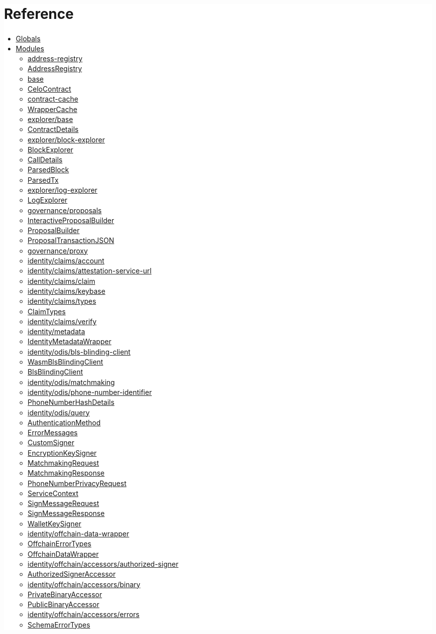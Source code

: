 # Reference

* [Globals](globals.md)
* [Modules](./)
  * [address-registry](modules/_address_registry_.md)
  * [AddressRegistry]()
  * [base](modules/_base_.md)
  * [CeloContract]()
  * [contract-cache](modules/_contract_cache_.md)
  * [WrapperCache]()
  * [explorer/base](modules/_explorer_base_.md)
  * [ContractDetails]()
  * [explorer/block-explorer](modules/_explorer_block_explorer_.md)
  * [BlockExplorer]()
  * [CallDetails]()
  * [ParsedBlock]()
  * [ParsedTx]()
  * [explorer/log-explorer](modules/_explorer_log_explorer_.md)
  * [LogExplorer]()
  * [governance/proposals](modules/_governance_proposals_.md)
  * [InteractiveProposalBuilder]()
  * [ProposalBuilder]()
  * [ProposalTransactionJSON]()
  * [governance/proxy](modules/_governance_proxy_.md)
  * [identity/claims/account](modules/_identity_claims_account_.md)
  * [identity/claims/attestation-service-url](modules/_identity_claims_attestation_service_url_.md)
  * [identity/claims/claim](modules/_identity_claims_claim_.md)
  * [identity/claims/keybase](modules/_identity_claims_keybase_.md)
  * [identity/claims/types](modules/_identity_claims_types_.md)
  * [ClaimTypes]()
  * [identity/claims/verify](modules/_identity_claims_verify_.md)
  * [identity/metadata](modules/_identity_metadata_.md)
  * [IdentityMetadataWrapper]()
  * [identity/odis/bls-blinding-client](modules/_identity_odis_bls_blinding_client_.md)
  * [WasmBlsBlindingClient]()
  * [BlsBlindingClient]()
  * [identity/odis/matchmaking](modules/_identity_odis_matchmaking_.md)
  * [identity/odis/phone-number-identifier](modules/_identity_odis_phone_number_identifier_.md)
  * [PhoneNumberHashDetails]()
  * [identity/odis/query](modules/_identity_odis_query_.md)
  * [AuthenticationMethod]()
  * [ErrorMessages]()
  * [CustomSigner]()
  * [EncryptionKeySigner]()
  * [MatchmakingRequest]()
  * [MatchmakingResponse]()
  * [PhoneNumberPrivacyRequest]()
  * [ServiceContext]()
  * [SignMessageRequest]()
  * [SignMessageResponse]()
  * [WalletKeySigner]()
  * [identity/offchain-data-wrapper](modules/_identity_offchain_data_wrapper_.md)
  * [OffchainErrorTypes]()
  * [OffchainDataWrapper]()
  * [identity/offchain/accessors/authorized-signer](modules/_identity_offchain_accessors_authorized_signer_.md)
  * [AuthorizedSignerAccessor]()
  * [identity/offchain/accessors/binary](modules/_identity_offchain_accessors_binary_.md)
  * [PrivateBinaryAccessor]()
  * [PublicBinaryAccessor]()
  * [identity/offchain/accessors/errors](modules/_identity_offchain_accessors_errors_.md)
  * [SchemaErrorTypes]()
